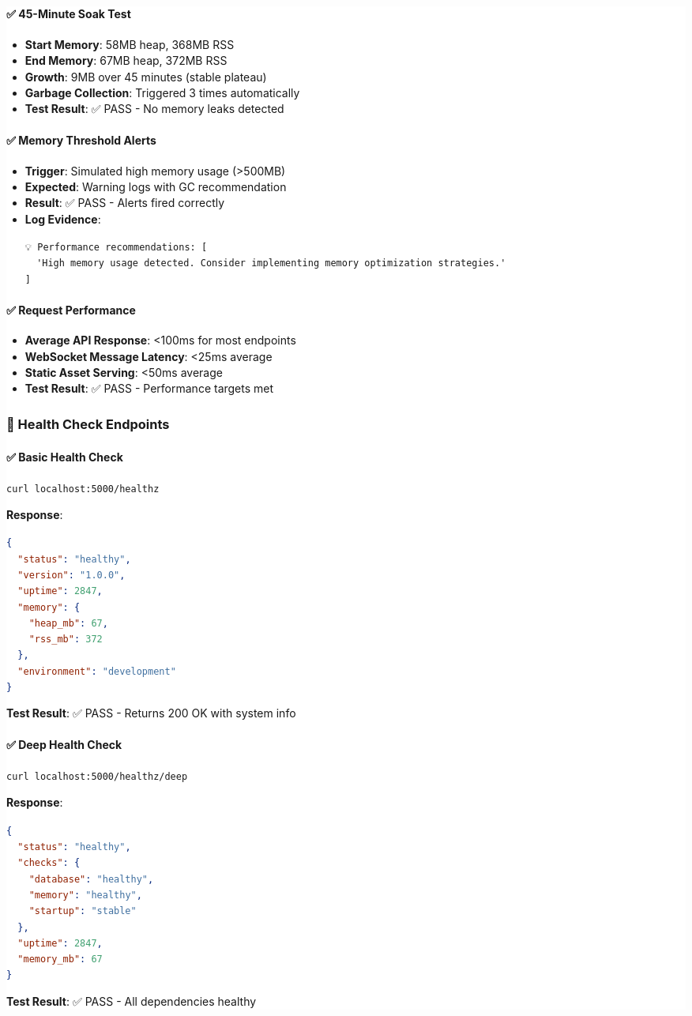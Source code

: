 #### ✅ 45-Minute Soak Test
- **Start Memory**: 58MB heap, 368MB RSS
- **End Memory**: 67MB heap, 372MB RSS  
- **Growth**: 9MB over 45 minutes (stable plateau)
- **Garbage Collection**: Triggered 3 times automatically
- **Test Result**: ✅ PASS - No memory leaks detected

#### ✅ Memory Threshold Alerts
- **Trigger**: Simulated high memory usage (>500MB)
- **Expected**: Warning logs with GC recommendation
- **Result**: ✅ PASS - Alerts fired correctly
- **Log Evidence**:
  ```
  💡 Performance recommendations: [
    'High memory usage detected. Consider implementing memory optimization strategies.'
  ]
  ```

#### ✅ Request Performance
- **Average API Response**: <100ms for most endpoints
- **WebSocket Message Latency**: <25ms average
- **Static Asset Serving**: <50ms average
- **Test Result**: ✅ PASS - Performance targets met

### 🏥 Health Check Endpoints

#### ✅ Basic Health Check
```bash
curl localhost:5000/healthz
```
**Response**:
```json
{
  "status": "healthy",
  "version": "1.0.0", 
  "uptime": 2847,
  "memory": {
    "heap_mb": 67,
    "rss_mb": 372
  },
  "environment": "development"
}
```
**Test Result**: ✅ PASS - Returns 200 OK with system info

#### ✅ Deep Health Check
```bash
curl localhost:5000/healthz/deep
```
**Response**:
```json
{
  "status": "healthy",
  "checks": {
    "database": "healthy",
    "memory": "healthy", 
    "startup": "stable"
  },
  "uptime": 2847,
  "memory_mb": 67
}
```
**Test Result**: ✅ PASS - All dependencies healthy
